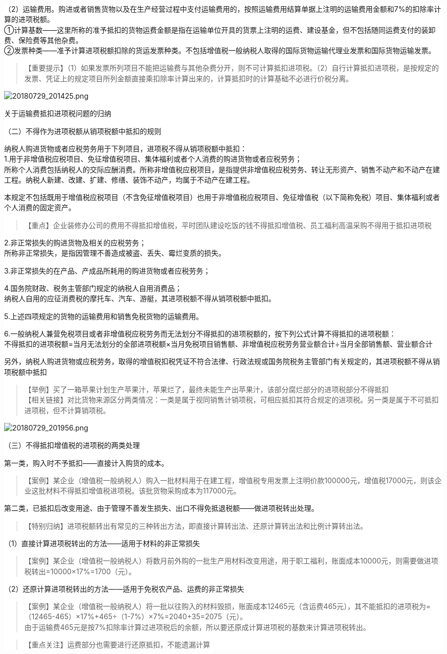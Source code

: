   （2）运输费用。购进或者销售货物以及在生产经营过程中支付运输费用的，按照运输费用结算单据上注明的运输费用金额和7%的扣除率计算的进项税额。</br>
①计算基数——这里所称的准予抵扣的货物运费金额是指在运输单位开具的货票上注明的运费、建设基金，但不包括随同运费支付的装卸费、保险费等其他杂费。</br>
②发票种类——准予计算进项税额扣除的货运发票种类。不包括增值税一般纳税人取得的国际货物运输代理业发票和国际货物运输发票。</br>

> 【重要提示】（1）如果发票所列项目不能把运输费与其他杂费分开，则不可计算抵扣进项税。（2）自行计算抵扣进项税，是按规定的发票、凭证上的规定项目所列金额直接乘扣除率计算出来的，计算抵扣时的计算基础不必进行价税分离。

![20180729_201425.png](http://static.cocolian.cn/img/20180729_201425.png)</br>

关于运输费抵扣进项税问题的归纳</br>

（二）不得作为进项税额从销项税额中抵扣的规则</br>

纳税人购进货物或者应税劳务用于下列项目，进项税不得从销项税额中抵扣：</br>
1.用于非增值税应税项目、免征增值税项目、集体福利或者个人消费的购进货物或者应税劳务；</br>
所称个人消费包括纳税人的交际应酬消费。所称非增值税应税项目，是指提供非增值税应税劳务、转让无形资产、销售不动产和不动产在建工程。纳税人新建、改建、扩建、修缮、装饰不动产，均属于不动产在建工程。</br>

本规定不包括既用于增值税应税项目（不含免征增值税项目）也用于非增值税应税项目、免征增值税（以下简称免税）项目、集体福利或者个人消费的固定资产。</br>

> 【重点】企业装修办公司的费用不得抵扣增值税，平时团队建设吃饭的钱不得抵扣增值税、员工福利高温采购不得用于抵扣进项税

2.非正常损失的购进货物及相关的应税劳务；</br>
所称非正常损失，是指因管理不善造成被盗、丢失、霉烂变质的损失。</br>

3.非正常损失的在产品、产成品所耗用的购进货物或者应税劳务；</br>

4.国务院财政、税务主管部门规定的纳税人自用消费品；</br>
纳税人自用的应征消费税的摩托车、汽车、游艇，其进项税额不得从销项税额中抵扣。</br>

5.上述四项规定的货物的运输费用和销售免税货物的运输费用。</br>

6.一般纳税人兼营免税项目或者非增值税应税劳务而无法划分不得抵扣的进项税额的，按下列公式计算不得抵扣的进项税额：</br>
不得抵扣的进项税额=当月无法划分的全部进项税额×当月免税项目销售额、非增值税应税劳务营业额合计÷当月全部销售额、营业额合计</br>

另外，纳税人购进货物或应税劳务，取得的增值税扣税凭证不符合法律、行政法规或国务院税务主管部门有关规定的，其进项税额不得从销项税额中抵扣</br>
> 【举例】买了一箱苹果计划生产苹果汁，苹果烂了，最终未能生产出苹果汁，该部分腐烂部分的进项税部分不得抵扣</br>
> 【相关链接】对比货物来源区分两类情况：一类是属于视同销售计销项税，可相应抵扣其符合规定的进项税。另一类是属于不可抵扣进项税，但不计算销项税。

![20180729_201956.png](http://static.cocolian.cn/img/20180729_201956.png)</br>

（三）不得抵扣增值税的进项税的两类处理

第一类，购入时不予抵扣——直接计入购货的成本。</br>
>【案例】某企业（增值税一般纳税人）购入一批材料用于在建工程，增值税专用发票上注明价款100000元，增值税17000元，则该企业这批材料不得抵扣增值税进项税。该批货物采购成本为117000元。

第二类，已抵扣后改变用途、由于管理不善发生损失、出口不得免抵退税额——做进项税转出处理。
>【特别归纳】进项税额转出有常见的三种转出方法，即直接计算转出法、还原计算转出法和比例计算转出法。

（1）直接计算进项税转出的方法——适用于材料的非正常损失</br>
>【案例】某企业（增值税一般纳税人）将数月前外购的一批生产用材料改变用途，用于职工福利，账面成本10000元，则需要做进项税转出=10000×17%=1700（元）。</br>

（2）还原计算进项税转出的方法——适用于免税农产品、运费的非正常损失
>【案例】某企业（增值税一般纳税人）将一批以往购入的材料毁损，账面成本12465元（含运费465元），其不能抵扣的进项税为=（12465-465）×17%+465÷（1-7%）×7%=2040+35=2075（元）。</br>
由于运输费465元是按7%扣除率计算过进项税后的余额，所以要还原成计算进项税的基数来计算进项税转出。

> 【重点关注】运费部分也需要进行还原抵扣，不能遗漏计算
